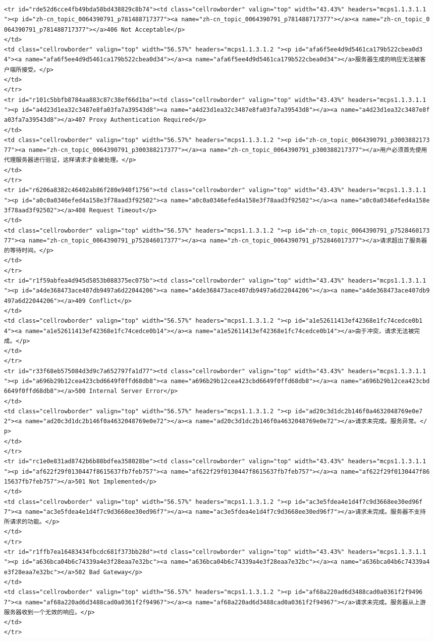     <tr id="rde52d6cce4fb49bda58bd438829c8b74"><td class="cellrowborder" valign="top" width="43.43%" headers="mcps1.1.3.1.1 "><p id="zh-cn_topic_0064390791_p781488717377"><a name="zh-cn_topic_0064390791_p781488717377"></a><a name="zh-cn_topic_0064390791_p781488717377"></a>406 Not Acceptable</p>
    </td>
    <td class="cellrowborder" valign="top" width="56.57%" headers="mcps1.1.3.1.2 "><p id="afa6f5ee4d9d5461ca179b522cbea0d34"><a name="afa6f5ee4d9d5461ca179b522cbea0d34"></a><a name="afa6f5ee4d9d5461ca179b522cbea0d34"></a>服务器生成的响应无法被客户端所接受。</p>
    </td>
    </tr>
    <tr id="r101c5bbfb8784aa883c87c38ef66d1ba"><td class="cellrowborder" valign="top" width="43.43%" headers="mcps1.1.3.1.1 "><p id="a4d23d1ea32c3487e8fa03fa7a39543d8"><a name="a4d23d1ea32c3487e8fa03fa7a39543d8"></a><a name="a4d23d1ea32c3487e8fa03fa7a39543d8"></a>407 Proxy Authentication Required</p>
    </td>
    <td class="cellrowborder" valign="top" width="56.57%" headers="mcps1.1.3.1.2 "><p id="zh-cn_topic_0064390791_p300388217377"><a name="zh-cn_topic_0064390791_p300388217377"></a><a name="zh-cn_topic_0064390791_p300388217377"></a>用户必须首先使用代理服务器进行验证，这样请求才会被处理。</p>
    </td>
    </tr>
    <tr id="r6206a8382c46402ab86f280e940f1756"><td class="cellrowborder" valign="top" width="43.43%" headers="mcps1.1.3.1.1 "><p id="a0c0a0346efed4a158e3f78aad3f92502"><a name="a0c0a0346efed4a158e3f78aad3f92502"></a><a name="a0c0a0346efed4a158e3f78aad3f92502"></a>408 Request Timeout</p>
    </td>
    <td class="cellrowborder" valign="top" width="56.57%" headers="mcps1.1.3.1.2 "><p id="zh-cn_topic_0064390791_p752846017377"><a name="zh-cn_topic_0064390791_p752846017377"></a><a name="zh-cn_topic_0064390791_p752846017377"></a>请求超出了服务器的等待时间。</p>
    </td>
    </tr>
    <tr id="r1f59abfea4d945d5853b088375ec075b"><td class="cellrowborder" valign="top" width="43.43%" headers="mcps1.1.3.1.1 "><p id="a4de368473ace407db9497a6d22044206"><a name="a4de368473ace407db9497a6d22044206"></a><a name="a4de368473ace407db9497a6d22044206"></a>409 Conflict</p>
    </td>
    <td class="cellrowborder" valign="top" width="56.57%" headers="mcps1.1.3.1.2 "><p id="a1e52611413ef42368e1fc74cedce0b14"><a name="a1e52611413ef42368e1fc74cedce0b14"></a><a name="a1e52611413ef42368e1fc74cedce0b14"></a>由于冲突，请求无法被完成。</p>
    </td>
    </tr>
    <tr id="r33f68eb575084d3d9c7a652797fa1d77"><td class="cellrowborder" valign="top" width="43.43%" headers="mcps1.1.3.1.1 "><p id="a696b29b12cea423cbd6649f0ffd68db8"><a name="a696b29b12cea423cbd6649f0ffd68db8"></a><a name="a696b29b12cea423cbd6649f0ffd68db8"></a>500 Internal Server Error</p>
    </td>
    <td class="cellrowborder" valign="top" width="56.57%" headers="mcps1.1.3.1.2 "><p id="ad20c3d1dc2b146f0a4632048769e0e72"><a name="ad20c3d1dc2b146f0a4632048769e0e72"></a><a name="ad20c3d1dc2b146f0a4632048769e0e72"></a>请求未完成。服务异常。</p>
    </td>
    </tr>
    <tr id="rc1e0e831ad8742b6b88bdfea358028be"><td class="cellrowborder" valign="top" width="43.43%" headers="mcps1.1.3.1.1 "><p id="af622f29f0130447f8615637fb7feb757"><a name="af622f29f0130447f8615637fb7feb757"></a><a name="af622f29f0130447f8615637fb7feb757"></a>501 Not Implemented</p>
    </td>
    <td class="cellrowborder" valign="top" width="56.57%" headers="mcps1.1.3.1.2 "><p id="ac3e5fdea4e1d4f7c9d3668ee30ed96f7"><a name="ac3e5fdea4e1d4f7c9d3668ee30ed96f7"></a><a name="ac3e5fdea4e1d4f7c9d3668ee30ed96f7"></a>请求未完成。服务器不支持所请求的功能。</p>
    </td>
    </tr>
    <tr id="r1ffb7ea16483434fbcdc681f373bb28d"><td class="cellrowborder" valign="top" width="43.43%" headers="mcps1.1.3.1.1 "><p id="a636bca04b6c74339a4e3f28eaa7e32bc"><a name="a636bca04b6c74339a4e3f28eaa7e32bc"></a><a name="a636bca04b6c74339a4e3f28eaa7e32bc"></a>502 Bad Gateway</p>
    </td>
    <td class="cellrowborder" valign="top" width="56.57%" headers="mcps1.1.3.1.2 "><p id="af68a220ad6d3488cad0a0361f2f94967"><a name="af68a220ad6d3488cad0a0361f2f94967"></a><a name="af68a220ad6d3488cad0a0361f2f94967"></a>请求未完成。服务器从上游服务器收到一个无效的响应。</p>
    </td>
    </tr>
